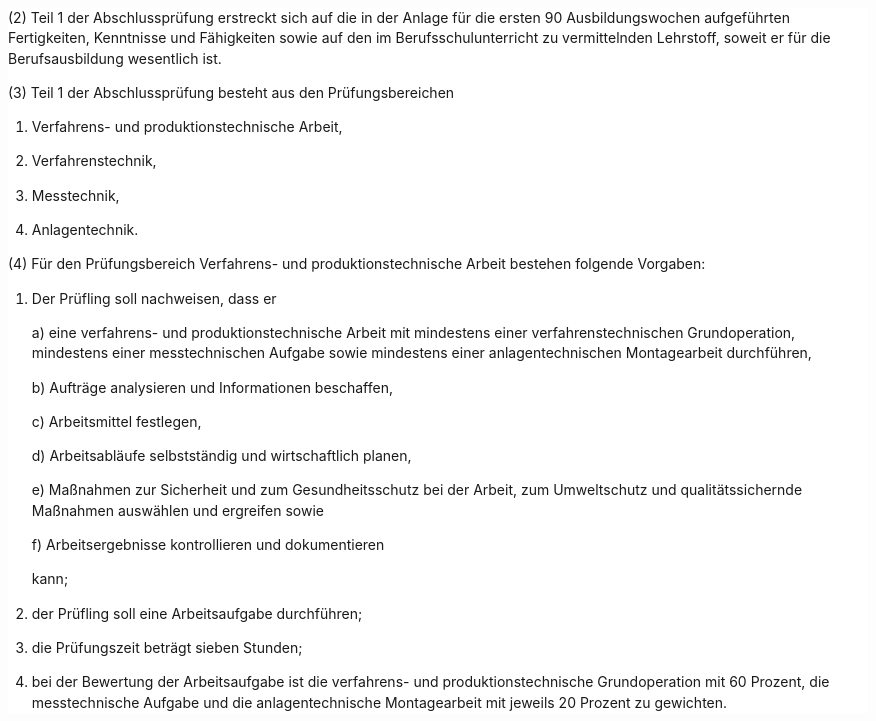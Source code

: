 (2) Teil 1 der Abschlussprüfung erstreckt sich auf die in der Anlage
für die ersten 90 Ausbildungswochen aufgeführten Fertigkeiten,
Kenntnisse und Fähigkeiten sowie auf den im Berufsschulunterricht zu
vermittelnden Lehrstoff, soweit er für die Berufsausbildung wesentlich
ist.

(3) Teil 1 der Abschlussprüfung besteht aus den Prüfungsbereichen

1.  Verfahrens- und produktionstechnische Arbeit,


2.  Verfahrenstechnik,


3.  Messtechnik,


4.  Anlagentechnik.




(4) Für den Prüfungsbereich Verfahrens- und produktionstechnische
Arbeit bestehen folgende Vorgaben:

1.  Der Prüfling soll nachweisen, dass er

    a)  eine verfahrens- und produktionstechnische Arbeit mit mindestens einer
        verfahrenstechnischen Grundoperation, mindestens einer messtechnischen
        Aufgabe sowie mindestens einer anlagentechnischen Montagearbeit
        durchführen,


    b)  Aufträge analysieren und Informationen beschaffen,


    c)  Arbeitsmittel festlegen,


    d)  Arbeitsabläufe selbstständig und wirtschaftlich planen,


    e)  Maßnahmen zur Sicherheit und zum Gesundheitsschutz bei der Arbeit, zum
        Umweltschutz und qualitätssichernde Maßnahmen auswählen und ergreifen
        sowie


    f)  Arbeitsergebnisse kontrollieren und dokumentieren



    kann;


2.  der Prüfling soll eine Arbeitsaufgabe durchführen;


3.  die Prüfungszeit beträgt sieben Stunden;


4.  bei der Bewertung der Arbeitsaufgabe ist die verfahrens- und
    produktionstechnische Grundoperation mit 60 Prozent, die
    messtechnische Aufgabe und die anlagentechnische Montagearbeit mit
    jeweils 20 Prozent zu gewichten.


